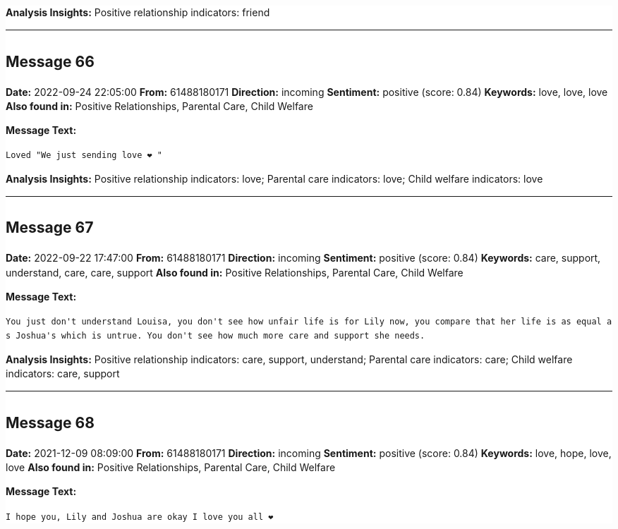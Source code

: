 **Analysis Insights:** Positive relationship indicators: friend

---
## Message 66

**Date:** 2022-09-24 22:05:00
**From:** 61488180171
**Direction:** incoming
**Sentiment:** positive (score: 0.84)
**Keywords:** love, love, love
**Also found in:** Positive Relationships, Parental Care, Child Welfare

**Message Text:**
```
Loved "We just sending love ❤️ "
```

**Analysis Insights:** Positive relationship indicators: love; Parental care indicators: love; Child welfare indicators: love

---
## Message 67

**Date:** 2022-09-22 17:47:00
**From:** 61488180171
**Direction:** incoming
**Sentiment:** positive (score: 0.84)
**Keywords:** care, support, understand, care, care, support
**Also found in:** Positive Relationships, Parental Care, Child Welfare

**Message Text:**
```
You just don't understand Louisa, you don't see how unfair life is for Lily now, you compare that her life is as equal as Joshua's which is untrue. You don't see how much more care and support she needs. 
```

**Analysis Insights:** Positive relationship indicators: care, support, understand; Parental care indicators: care; Child welfare indicators: care, support

---
## Message 68

**Date:** 2021-12-09 08:09:00
**From:** 61488180171
**Direction:** incoming
**Sentiment:** positive (score: 0.84)
**Keywords:** love, hope, love, love
**Also found in:** Positive Relationships, Parental Care, Child Welfare

**Message Text:**
```
I hope you, Lily and Joshua are okay I love you all ❤️
```

